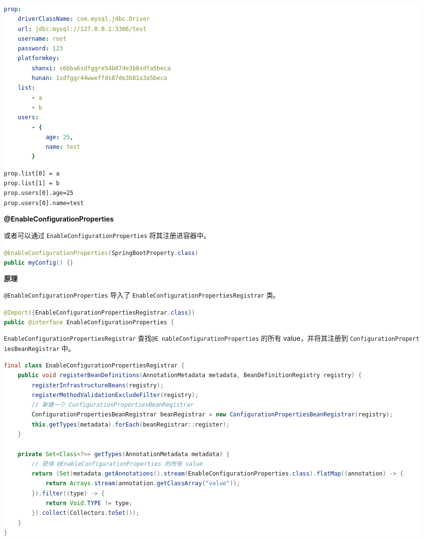 ```yaml
prop:
	driverClassName: com.mysql.jdbc.Driver
	url: jdbc:mysql://127.0.0.1:3306/test
	username: root
	password: 123
	platformkey:
		shanxi: s6bba6sdfggre54b87de3b8sdfa5beca
		hunan: 1sdfggr44wweffds87de3b81a3a5beca
	list:
		- a
		- b
	users:
		- {
			age: 25,
			name: test
		}
```

```properties
prop.list[0] = a
prop.list[1] = b
prop.users[0].age=25
prop.users[0].name=test
```

**@EnableConfigurationProperties**

或者可以通过 `EnableConfigurationProperties` 将其注册进容器中。

```java
@EnableConfigurationProperties(SpringBootProperty.class)
public myConfig() {}
```

**原理**

`@EnableConfigurationProperties` 导入了 `EnableConfigurationPropertiesRegistrar` 类。

```java
@Import({EnableConfigurationPropertiesRegistrar.class})
public @interface EnableConfigurationProperties {
```

`EnableConfigurationPropertiesRegistrar` 查找`@E nableConfigurationProperties` 的所有 value，并将其注册到 `ConfigurationPropertiesBeanRegistrar` 中。

```java
final class EnableConfigurationPropertiesRegistrar {
	public void registerBeanDefinitions(AnnotationMetadata metadata, BeanDefinitionRegistry registry) {
        registerInfrastructureBeans(registry);
        registerMethodValidationExcludeFilter(registry);
        // 新建一个 ConfigurationPropertiesBeanRegistrar
        ConfigurationPropertiesBeanRegistrar beanRegistrar = new ConfigurationPropertiesBeanRegistrar(registry);
        this.getTypes(metadata).forEach(beanRegistrar::register);
    }

    private Set<Class<?>> getTypes(AnnotationMetadata metadata) {
        // 获得 @EnableConfigurationProperties 的所有 value
        return (Set)metadata.getAnnotations().stream(EnableConfigurationProperties.class).flatMap((annotation) -> {
            return Arrays.stream(annotation.getClassArray("value"));
        }).filter((type) -> {
            return Void.TYPE != type;
        }).collect(Collectors.toSet());
    }
}
```